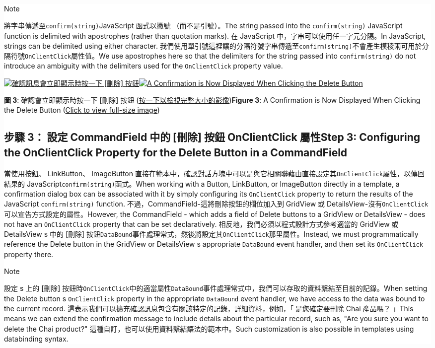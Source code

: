 > [!NOTE]
> <span data-ttu-id="7a402-154">將字串傳遞至`confirm(string)`JavaScript 函式以撇號 （而不是引號）。</span><span class="sxs-lookup"><span data-stu-id="7a402-154">The string passed into the `confirm(string)` JavaScript function is delimited with apostrophes (rather than quotation marks).</span></span> <span data-ttu-id="7a402-155">在 JavaScript 中，字串可以使用任一字元分隔。</span><span class="sxs-lookup"><span data-stu-id="7a402-155">In JavaScript, strings can be delimited using either character.</span></span> <span data-ttu-id="7a402-156">我們使用單引號這裡讓的分隔符號字串傳遞至`confirm(string)`不會產生模稜兩可用於分隔符號`OnClientClick`屬性值。</span><span class="sxs-lookup"><span data-stu-id="7a402-156">We use apostrophes here so that the delimiters for the string passed into `confirm(string)` do not introduce an ambiguity with the delimiters used for the `OnClientClick` property value.</span></span>


<span data-ttu-id="7a402-157">[![確認訊息會立即顯示時按一下 [刪除] 按鈕](adding-client-side-confirmation-when-deleting-vb/_static/image6.png)](adding-client-side-confirmation-when-deleting-vb/_static/image5.png)</span><span class="sxs-lookup"><span data-stu-id="7a402-157">[![A Confirmation is Now Displayed When Clicking the Delete Button](adding-client-side-confirmation-when-deleting-vb/_static/image6.png)](adding-client-side-confirmation-when-deleting-vb/_static/image5.png)</span></span>

<span data-ttu-id="7a402-158">**圖 3**: 確認會立即顯示時按一下 [刪除] 按鈕 ([按一下以檢視完整大小的影像](adding-client-side-confirmation-when-deleting-vb/_static/image7.png))</span><span class="sxs-lookup"><span data-stu-id="7a402-158">**Figure 3**: A Confirmation is Now Displayed When Clicking the Delete Button ([Click to view full-size image](adding-client-side-confirmation-when-deleting-vb/_static/image7.png))</span></span>


## <a name="step-3-configuring-the-onclientclick-property-for-the-delete-button-in-a-commandfield"></a><span data-ttu-id="7a402-159">步驟 3： 設定 CommandField 中的 [刪除] 按鈕 OnClientClick 屬性</span><span class="sxs-lookup"><span data-stu-id="7a402-159">Step 3: Configuring the OnClientClick Property for the Delete Button in a CommandField</span></span>

<span data-ttu-id="7a402-160">當使用按鈕、 LinkButton、 ImageButton 直接在範本中，確認對話方塊中可以是與它相關聯藉由直接設定其`OnClientClick`屬性，以傳回結果的 JavaScript`confirm(string)`函式。</span><span class="sxs-lookup"><span data-stu-id="7a402-160">When working with a Button, LinkButton, or ImageButton directly in a template, a confirmation dialog box can be associated with it by simply configuring its `OnClientClick` property to return the results of the JavaScript `confirm(string)` function.</span></span> <span data-ttu-id="7a402-161">不過，CommandField-這將刪除按鈕的欄位加入到 GridView 或 DetailsView-沒有`OnClientClick`可以宣告方式設定的屬性。</span><span class="sxs-lookup"><span data-stu-id="7a402-161">However, the CommandField - which adds a field of Delete buttons to a GridView or DetailsView - does not have an `OnClientClick` property that can be set declaratively.</span></span> <span data-ttu-id="7a402-162">相反地，我們必須以程式設計方式參考適當的 GridView 或 DetailsView s 中的 [刪除] 按鈕`DataBound`事件處理常式，然後將設定其`OnClientClick`那里屬性。</span><span class="sxs-lookup"><span data-stu-id="7a402-162">Instead, we must programmatically reference the Delete button in the GridView or DetailsView s appropriate `DataBound` event handler, and then set its `OnClientClick` property there.</span></span>

> [!NOTE]
> <span data-ttu-id="7a402-163">設定 s 上的 [刪除] 按鈕時`OnClientClick`中的適當屬性`DataBound`事件處理常式中，我們可以存取的資料繫結至目前的記錄。</span><span class="sxs-lookup"><span data-stu-id="7a402-163">When setting the Delete button s `OnClientClick` property in the appropriate `DataBound` event handler, we have access to the data was bound to the current record.</span></span> <span data-ttu-id="7a402-164">這表示我們可以擴充確認訊息包含有關該特定的記錄，詳細資料，例如，「 是您確定要刪除 Chai 產品嗎？ 」</span><span class="sxs-lookup"><span data-stu-id="7a402-164">This means we can extend the confirmation message to include details about the particular record, such as, "Are you sure you want to delete the Chai product?"</span></span> <span data-ttu-id="7a402-165">這種自訂，也可以使用資料繫結語法的範本中。</span><span class="sxs-lookup"><span data-stu-id="7a402-165">Such customization is also possible in templates using databinding syntax.</span></span>
